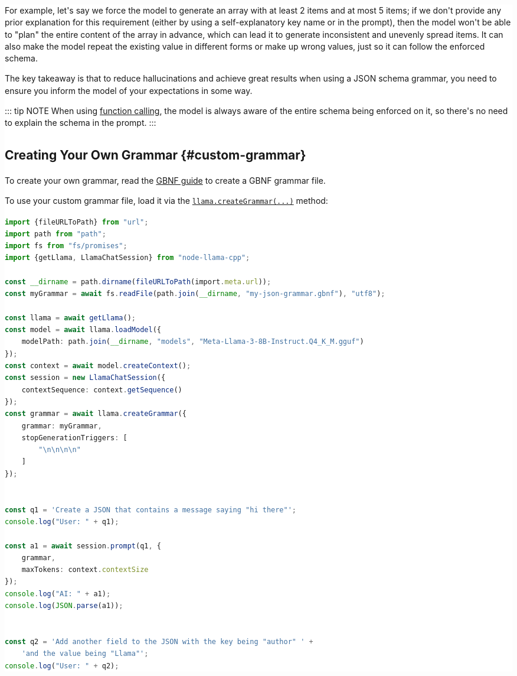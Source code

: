 For example, let's say we force the model to generate an array with at least 2 items and at most 5 items;
if we don't provide any prior explanation for this requirement (either by using a self-explanatory key name or in the prompt),
then the model won't be able to "plan" the entire content of the array in advance,
which can lead it to generate inconsistent and unevenly spread items.
It can also make the model repeat the existing value in different forms or make up wrong values,
just so it can follow the enforced schema.

The key takeaway is that to reduce hallucinations and achieve great results when using a JSON schema grammar,
you need to ensure you inform the model of your expectations in some way.

::: tip NOTE
When using [function calling](./function-calling.md), the model is always aware of the entire schema being enforced on it,
so there's no need to explain the schema in the prompt.
:::

## Creating Your Own Grammar {#custom-grammar}
To create your own grammar, read the [GBNF guide](https://github.com/ggml-org/llama.cpp/blob/f5fe98d11bdf9e7797bcfb05c0c3601ffc4b9d26/grammars/README.md) to create a GBNF grammar file.

To use your custom grammar file, load it via the [`llama.createGrammar(...)`](../api/classes/Llama.md#creategrammar) method:
```typescript
import {fileURLToPath} from "url";
import path from "path";
import fs from "fs/promises";
import {getLlama, LlamaChatSession} from "node-llama-cpp";

const __dirname = path.dirname(fileURLToPath(import.meta.url));
const myGrammar = await fs.readFile(path.join(__dirname, "my-json-grammar.gbnf"), "utf8");

const llama = await getLlama();
const model = await llama.loadModel({
    modelPath: path.join(__dirname, "models", "Meta-Llama-3-8B-Instruct.Q4_K_M.gguf")
});
const context = await model.createContext();
const session = new LlamaChatSession({
    contextSequence: context.getSequence()
});
const grammar = await llama.createGrammar({
    grammar: myGrammar,
    stopGenerationTriggers: [
        "\n\n\n\n"
    ]
});


const q1 = 'Create a JSON that contains a message saying "hi there"';
console.log("User: " + q1);

const a1 = await session.prompt(q1, {
    grammar,
    maxTokens: context.contextSize
});
console.log("AI: " + a1);
console.log(JSON.parse(a1));


const q2 = 'Add another field to the JSON with the key being "author" ' +
    'and the value being "Llama"';
console.log("User: " + q2);
```